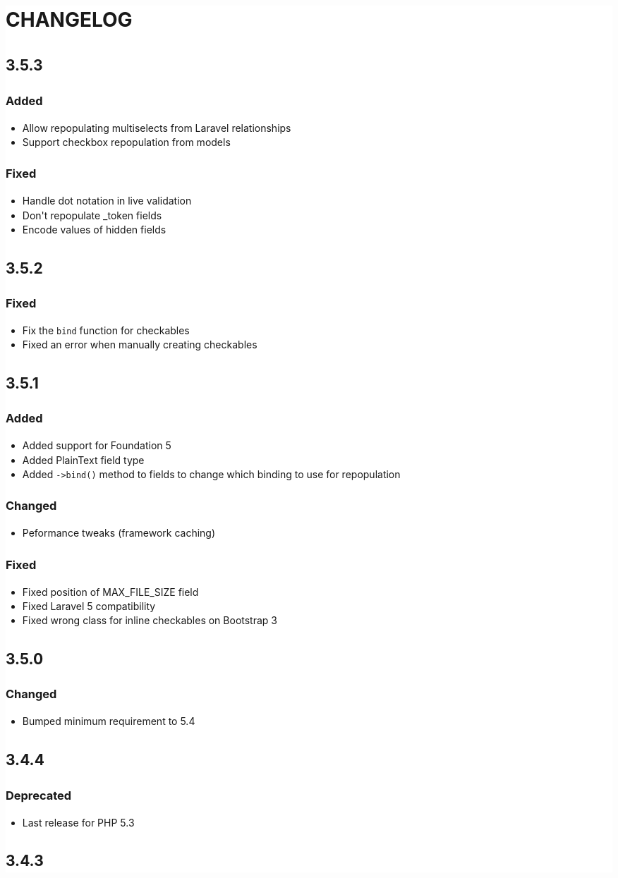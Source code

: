 # CHANGELOG

## 3.5.3

### Added
- Allow repopulating multiselects from Laravel relationships
- Support checkbox repopulation from models

### Fixed
- Handle dot notation in live validation
- Don't repopulate _token fields
- Encode values of hidden fields

## 3.5.2

### Fixed
- Fix the `bind` function for checkables
- Fixed an error when manually creating checkables

## 3.5.1

### Added
- Added support for Foundation 5
- Added PlainText field type
- Added `->bind()` method to fields to change which binding to use for repopulation

### Changed
- Peformance tweaks (framework caching)

### Fixed
- Fixed position of MAX_FILE_SIZE field
- Fixed Laravel 5 compatibility
- Fixed wrong class for inline checkables on Bootstrap 3

## 3.5.0

### Changed
- Bumped minimum requirement to 5.4

## 3.4.4

### Deprecated
- Last release for PHP 5.3

## 3.4.3
